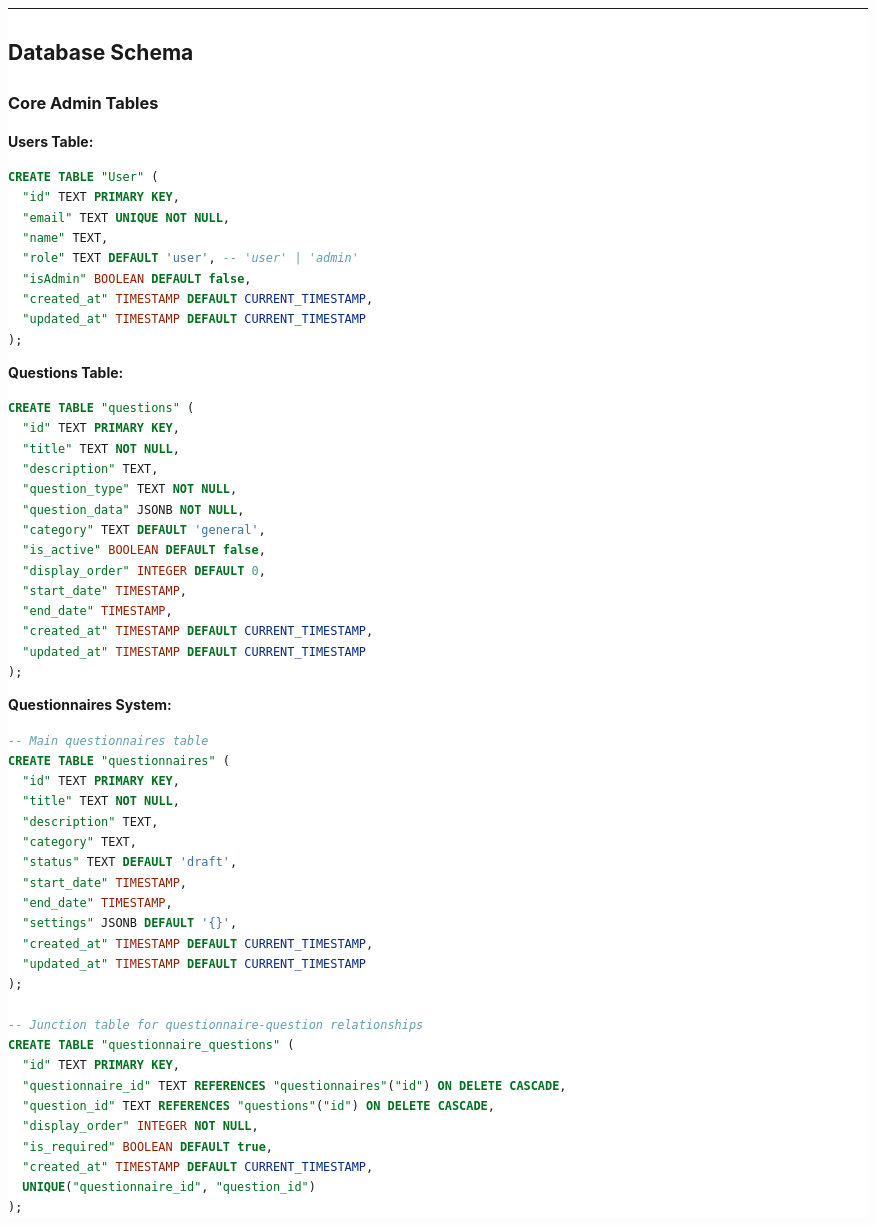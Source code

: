 
---

## Database Schema

### Core Admin Tables

**Users Table:**

```sql
CREATE TABLE "User" (
  "id" TEXT PRIMARY KEY,
  "email" TEXT UNIQUE NOT NULL,
  "name" TEXT,
  "role" TEXT DEFAULT 'user', -- 'user' | 'admin'
  "isAdmin" BOOLEAN DEFAULT false,
  "created_at" TIMESTAMP DEFAULT CURRENT_TIMESTAMP,
  "updated_at" TIMESTAMP DEFAULT CURRENT_TIMESTAMP
);
```

**Questions Table:**

```sql
CREATE TABLE "questions" (
  "id" TEXT PRIMARY KEY,
  "title" TEXT NOT NULL,
  "description" TEXT,
  "question_type" TEXT NOT NULL,
  "question_data" JSONB NOT NULL,
  "category" TEXT DEFAULT 'general',
  "is_active" BOOLEAN DEFAULT false,
  "display_order" INTEGER DEFAULT 0,
  "start_date" TIMESTAMP,
  "end_date" TIMESTAMP,
  "created_at" TIMESTAMP DEFAULT CURRENT_TIMESTAMP,
  "updated_at" TIMESTAMP DEFAULT CURRENT_TIMESTAMP
);
```

**Questionnaires System:**

```sql
-- Main questionnaires table
CREATE TABLE "questionnaires" (
  "id" TEXT PRIMARY KEY,
  "title" TEXT NOT NULL,
  "description" TEXT,
  "category" TEXT,
  "status" TEXT DEFAULT 'draft',
  "start_date" TIMESTAMP,
  "end_date" TIMESTAMP,
  "settings" JSONB DEFAULT '{}',
  "created_at" TIMESTAMP DEFAULT CURRENT_TIMESTAMP,
  "updated_at" TIMESTAMP DEFAULT CURRENT_TIMESTAMP
);

-- Junction table for questionnaire-question relationships
CREATE TABLE "questionnaire_questions" (
  "id" TEXT PRIMARY KEY,
  "questionnaire_id" TEXT REFERENCES "questionnaires"("id") ON DELETE CASCADE,
  "question_id" TEXT REFERENCES "questions"("id") ON DELETE CASCADE,
  "display_order" INTEGER NOT NULL,
  "is_required" BOOLEAN DEFAULT true,
  "created_at" TIMESTAMP DEFAULT CURRENT_TIMESTAMP,
  UNIQUE("questionnaire_id", "question_id")
);
```